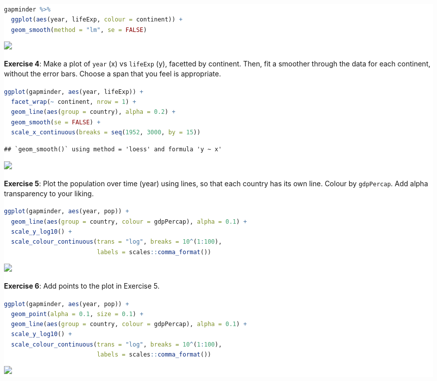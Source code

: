 
```r
gapminder %>% 
  ggplot(aes(year, lifeExp, colour = continent)) +
  geom_smooth(method = "lm", se = FALSE)
```

![](cm008_files/figure-html/unnamed-chunk-17-1.png)

__Exercise 4__: Make a plot of `year` (x) vs `lifeExp` (y), facetted by continent. Then, fit a smoother through the data for each continent, without the error bars. Choose a span that you feel is appropriate.


```r
ggplot(gapminder, aes(year, lifeExp)) +
  facet_wrap(~ continent, nrow = 1) +
  geom_line(aes(group = country), alpha = 0.2) +
  geom_smooth(se = FALSE) +
  scale_x_continuous(breaks = seq(1952, 3000, by = 15))
```

```
## `geom_smooth()` using method = 'loess' and formula 'y ~ x'
```

![](cm008_files/figure-html/unnamed-chunk-18-1.png)

__Exercise 5__: Plot the population over time (year) using lines, so that each country has its own line. Colour by `gdpPercap`. Add alpha transparency to your liking. 


```r
ggplot(gapminder, aes(year, pop)) +
  geom_line(aes(group = country, colour = gdpPercap), alpha = 0.1) +
  scale_y_log10() +
  scale_colour_continuous(trans = "log", breaks = 10^(1:100), 
                          labels = scales::comma_format())
```

![](cm008_files/figure-html/unnamed-chunk-19-1.png)

__Exercise 6__: Add points to the plot in Exercise 5.


```r
ggplot(gapminder, aes(year, pop)) +
  geom_point(alpha = 0.1, size = 0.1) +
  geom_line(aes(group = country, colour = gdpPercap), alpha = 0.1) +
  scale_y_log10() +
  scale_colour_continuous(trans = "log", breaks = 10^(1:100), 
                          labels = scales::comma_format())
```

![](cm008_files/figure-html/unnamed-chunk-20-1.png)
